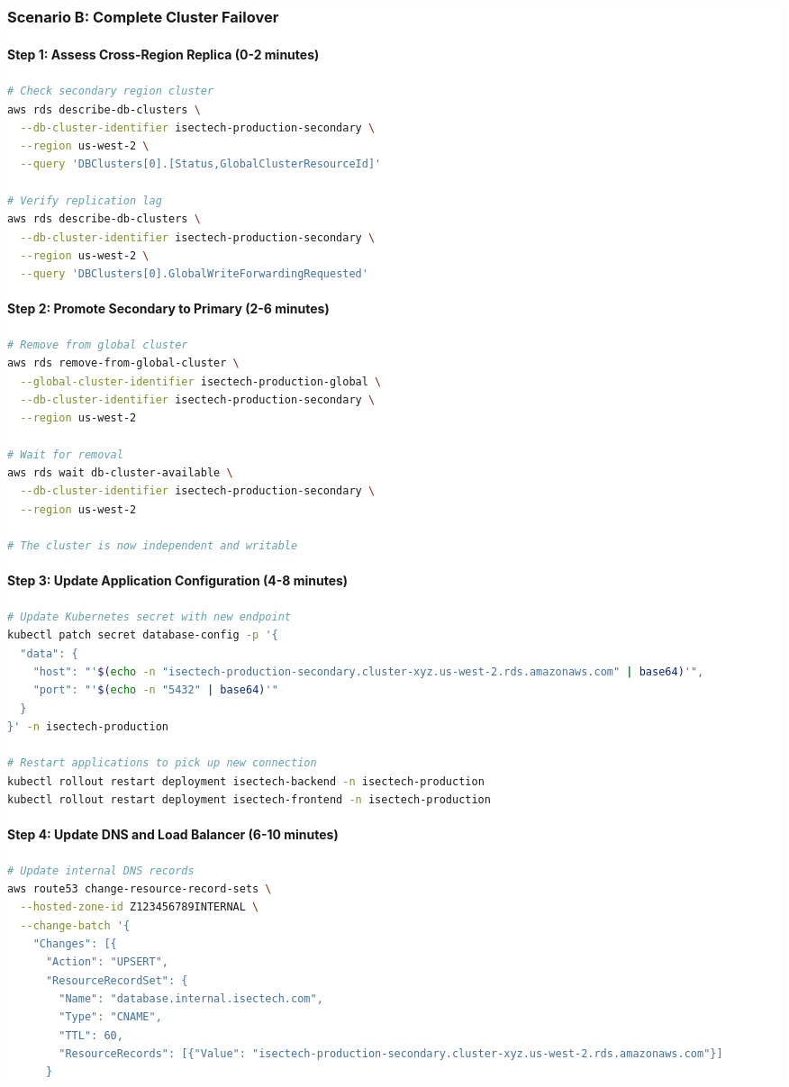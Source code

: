 ### Scenario B: Complete Cluster Failover

#### Step 1: Assess Cross-Region Replica (0-2 minutes)
```bash
# Check secondary region cluster
aws rds describe-db-clusters \
  --db-cluster-identifier isectech-production-secondary \
  --region us-west-2 \
  --query 'DBClusters[0].[Status,GlobalClusterResourceId]'

# Verify replication lag
aws rds describe-db-clusters \
  --db-cluster-identifier isectech-production-secondary \
  --region us-west-2 \
  --query 'DBClusters[0].GlobalWriteForwardingRequested'
```

#### Step 2: Promote Secondary to Primary (2-6 minutes)
```bash
# Remove from global cluster
aws rds remove-from-global-cluster \
  --global-cluster-identifier isectech-production-global \
  --db-cluster-identifier isectech-production-secondary \
  --region us-west-2

# Wait for removal
aws rds wait db-cluster-available \
  --db-cluster-identifier isectech-production-secondary \
  --region us-west-2

# The cluster is now independent and writable
```

#### Step 3: Update Application Configuration (4-8 minutes)
```bash
# Update Kubernetes secret with new endpoint
kubectl patch secret database-config -p '{
  "data": {
    "host": "'$(echo -n "isectech-production-secondary.cluster-xyz.us-west-2.rds.amazonaws.com" | base64)'",
    "port": "'$(echo -n "5432" | base64)'"
  }
}' -n isectech-production

# Restart applications to pick up new connection
kubectl rollout restart deployment isectech-backend -n isectech-production
kubectl rollout restart deployment isectech-frontend -n isectech-production
```

#### Step 4: Update DNS and Load Balancer (6-10 minutes)
```bash
# Update internal DNS records
aws route53 change-resource-record-sets \
  --hosted-zone-id Z123456789INTERNAL \
  --change-batch '{
    "Changes": [{
      "Action": "UPSERT",
      "ResourceRecordSet": {
        "Name": "database.internal.isectech.com",
        "Type": "CNAME",
        "TTL": 60,
        "ResourceRecords": [{"Value": "isectech-production-secondary.cluster-xyz.us-west-2.rds.amazonaws.com"}]
      }
```